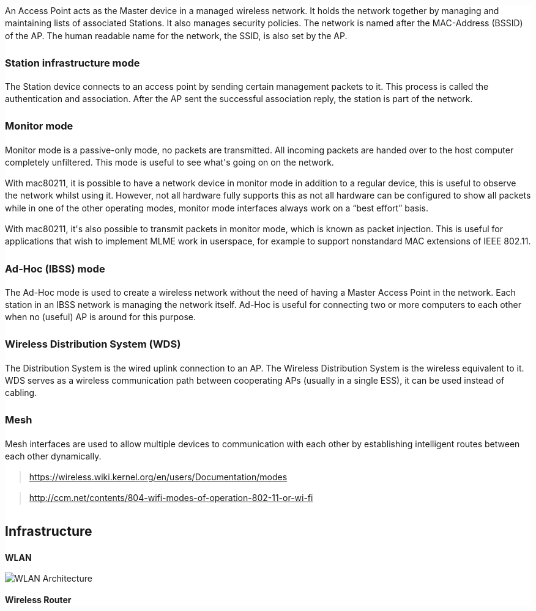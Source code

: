 An Access Point acts as the Master device in a managed wireless network. It holds the network together by managing and maintaining lists of associated Stations. It also manages security policies. The network is named after the MAC-Address (BSSID) of the AP. The human readable name for the network, the SSID, is also set by the AP.

### Station infrastructure mode

The Station device connects to an access point by sending certain management packets to it. This process is called the authentication and association. After the AP sent the successful association reply, the station is part of the network.

### Monitor mode

Monitor mode is a passive-only mode, no packets are transmitted. All incoming packets are handed over to the host computer completely unfiltered. This mode is useful to see what's going on on the network.

With mac80211, it is possible to have a network device in monitor mode in addition to a regular device, this is useful to observe the network whilst using it. However, not all hardware fully supports this as not all hardware can be configured to show all packets while in one of the other operating modes, monitor mode interfaces always work on a “best effort” basis.

With mac80211, it's also possible to transmit packets in monitor mode, which is known as packet injection. This is useful for applications that wish to implement MLME work in userspace, for example to support nonstandard MAC extensions of IEEE 802.11.

### Ad-Hoc (IBSS) mode

The Ad-Hoc mode is used to create a wireless network without the need of having a Master Access Point in the network. Each station in an IBSS network is managing the network itself. Ad-Hoc is useful for connecting two or more computers to each other when no (useful) AP is around for this purpose.

### Wireless Distribution System (WDS)

The Distribution System is the wired uplink connection to an AP. The Wireless Distribution System is the wireless equivalent to it. WDS serves as a wireless communication path between cooperating APs (usually in a single ESS), it can be used instead of cabling.

### Mesh

Mesh interfaces are used to allow multiple devices to communication with each other by establishing intelligent routes between each other dynamically.

> https://wireless.wiki.kernel.org/en/users/Documentation/modes

> http://ccm.net/contents/804-wifi-modes-of-operation-802-11-or-wi-fi

## Infrastructure

**WLAN**

![WLAN Architecture](https://upload.wikimedia.org/wikipedia/commons/thumb/d/df/WI-FI_Range_Diagram.svg/2000px-WI-FI_Range_Diagram.svg.png)

**Wireless Router**
